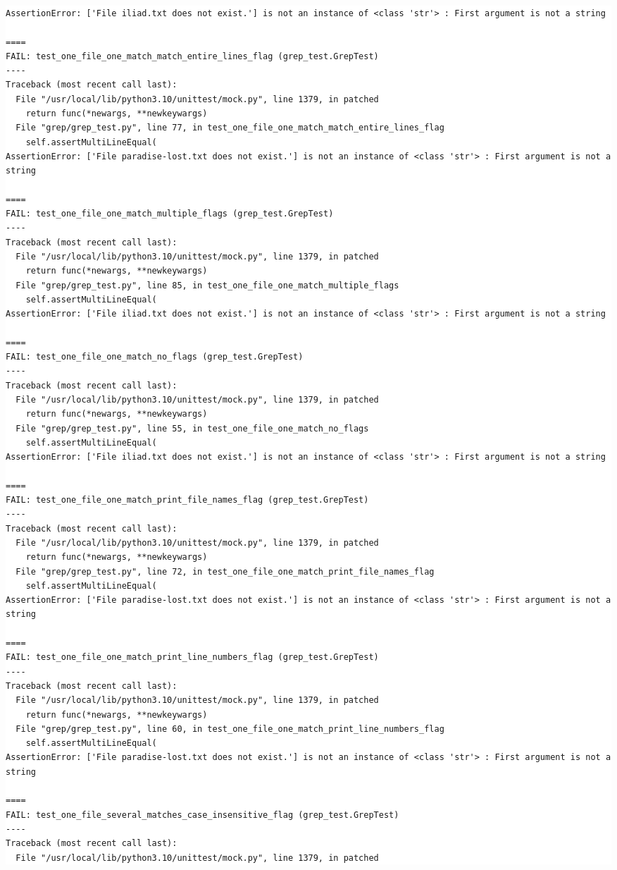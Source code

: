 ```
AssertionError: ['File iliad.txt does not exist.'] is not an instance of <class 'str'> : First argument is not a string

====
FAIL: test_one_file_one_match_match_entire_lines_flag (grep_test.GrepTest)
----
Traceback (most recent call last):
  File "/usr/local/lib/python3.10/unittest/mock.py", line 1379, in patched
    return func(*newargs, **newkeywargs)
  File "grep/grep_test.py", line 77, in test_one_file_one_match_match_entire_lines_flag
    self.assertMultiLineEqual(
AssertionError: ['File paradise-lost.txt does not exist.'] is not an instance of <class 'str'> : First argument is not a string

====
FAIL: test_one_file_one_match_multiple_flags (grep_test.GrepTest)
----
Traceback (most recent call last):
  File "/usr/local/lib/python3.10/unittest/mock.py", line 1379, in patched
    return func(*newargs, **newkeywargs)
  File "grep/grep_test.py", line 85, in test_one_file_one_match_multiple_flags
    self.assertMultiLineEqual(
AssertionError: ['File iliad.txt does not exist.'] is not an instance of <class 'str'> : First argument is not a string

====
FAIL: test_one_file_one_match_no_flags (grep_test.GrepTest)
----
Traceback (most recent call last):
  File "/usr/local/lib/python3.10/unittest/mock.py", line 1379, in patched
    return func(*newargs, **newkeywargs)
  File "grep/grep_test.py", line 55, in test_one_file_one_match_no_flags
    self.assertMultiLineEqual(
AssertionError: ['File iliad.txt does not exist.'] is not an instance of <class 'str'> : First argument is not a string

====
FAIL: test_one_file_one_match_print_file_names_flag (grep_test.GrepTest)
----
Traceback (most recent call last):
  File "/usr/local/lib/python3.10/unittest/mock.py", line 1379, in patched
    return func(*newargs, **newkeywargs)
  File "grep/grep_test.py", line 72, in test_one_file_one_match_print_file_names_flag
    self.assertMultiLineEqual(
AssertionError: ['File paradise-lost.txt does not exist.'] is not an instance of <class 'str'> : First argument is not a string

====
FAIL: test_one_file_one_match_print_line_numbers_flag (grep_test.GrepTest)
----
Traceback (most recent call last):
  File "/usr/local/lib/python3.10/unittest/mock.py", line 1379, in patched
    return func(*newargs, **newkeywargs)
  File "grep/grep_test.py", line 60, in test_one_file_one_match_print_line_numbers_flag
    self.assertMultiLineEqual(
AssertionError: ['File paradise-lost.txt does not exist.'] is not an instance of <class 'str'> : First argument is not a string

====
FAIL: test_one_file_several_matches_case_insensitive_flag (grep_test.GrepTest)
----
Traceback (most recent call last):
  File "/usr/local/lib/python3.10/unittest/mock.py", line 1379, in patched
```